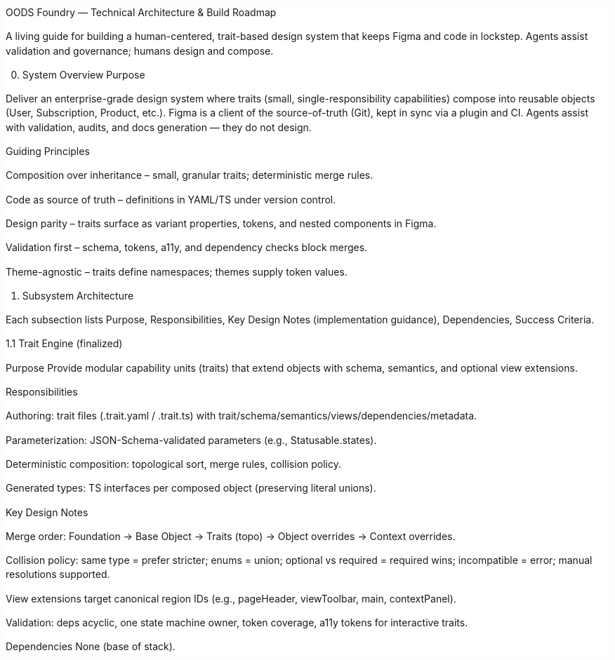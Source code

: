OODS Foundry — Technical Architecture & Build Roadmap

A living guide for building a human-centered, trait-based design system that keeps Figma and code in lockstep. Agents assist validation and governance; humans design and compose.

0) System Overview
Purpose

Deliver an enterprise-grade design system where traits (small, single-responsibility capabilities) compose into reusable objects (User, Subscription, Product, etc.). Figma is a client of the source-of-truth (Git), kept in sync via a plugin and CI. Agents assist with validation, audits, and docs generation — they do not design.

Guiding Principles

Composition over inheritance – small, granular traits; deterministic merge rules.

Code as source of truth – definitions in YAML/TS under version control.

Design parity – traits surface as variant properties, tokens, and nested components in Figma.

Validation first – schema, tokens, a11y, and dependency checks block merges.

Theme-agnostic – traits define namespaces; themes supply token values.

1) Subsystem Architecture

Each subsection lists Purpose, Responsibilities, Key Design Notes (implementation guidance), Dependencies, Success Criteria.

1.1 Trait Engine (finalized)

Purpose
Provide modular capability units (traits) that extend objects with schema, semantics, and optional view extensions.

Responsibilities

Authoring: trait files (.trait.yaml / .trait.ts) with trait/schema/semantics/views/dependencies/metadata.

Parameterization: JSON-Schema-validated parameters (e.g., Statusable.states).

Deterministic composition: topological sort, merge rules, collision policy.

Generated types: TS interfaces per composed object (preserving literal unions).

Key Design Notes

Merge order: Foundation → Base Object → Traits (topo) → Object overrides → Context overrides.

Collision policy: same type = prefer stricter; enums = union; optional vs required = required wins; incompatible = error; manual resolutions supported.

View extensions target canonical region IDs (e.g., pageHeader, viewToolbar, main, contextPanel).

Validation: deps acyclic, one state machine owner, token coverage, a11y tokens for interactive traits.

Dependencies
None (base of stack).
